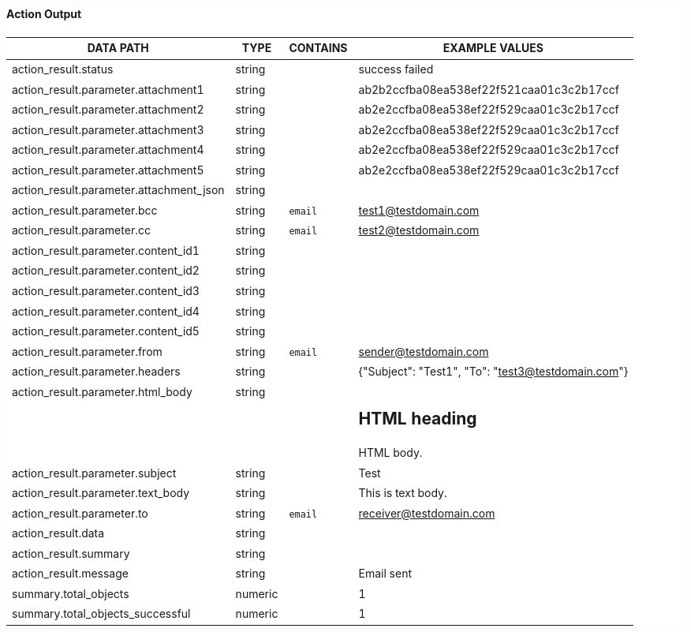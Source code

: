 #### Action Output
DATA PATH | TYPE | CONTAINS | EXAMPLE VALUES
--------- | ---- | -------- | --------------
action_result.status | string |  |   success  failed 
action_result.parameter.attachment1 | string |  |   ab2b2ccfba08ea538ef22f521caa01c3c2b17ccf 
action_result.parameter.attachment2 | string |  |   ab2e2ccfba08ea538ef22f529caa01c3c2b17ccf 
action_result.parameter.attachment3 | string |  |   ab2e2ccfba08ea538ef22f529caa01c3c2b17ccf 
action_result.parameter.attachment4 | string |  |   ab2e2ccfba08ea538ef22f529caa01c3c2b17ccf 
action_result.parameter.attachment5 | string |  |   ab2e2ccfba08ea538ef22f529caa01c3c2b17ccf 
action_result.parameter.attachment_json | string |  |  
action_result.parameter.bcc | string |  `email`  |   test1@testdomain.com 
action_result.parameter.cc | string |  `email`  |   test2@testdomain.com 
action_result.parameter.content_id1 | string |  |  
action_result.parameter.content_id2 | string |  |  
action_result.parameter.content_id3 | string |  |  
action_result.parameter.content_id4 | string |  |  
action_result.parameter.content_id5 | string |  |  
action_result.parameter.from | string |  `email`  |   sender@testdomain.com 
action_result.parameter.headers | string |  |   {"Subject": "Test1", "To": "test3@testdomain.com"} 
action_result.parameter.html_body | string |  |   <html><h2>HTML heading</h2><body>HTML body.</body></html> 
action_result.parameter.subject | string |  |   Test 
action_result.parameter.text_body | string |  |   This is text body. 
action_result.parameter.to | string |  `email`  |   receiver@testdomain.com 
action_result.data | string |  |  
action_result.summary | string |  |  
action_result.message | string |  |   Email sent 
summary.total_objects | numeric |  |   1 
summary.total_objects_successful | numeric |  |   1 